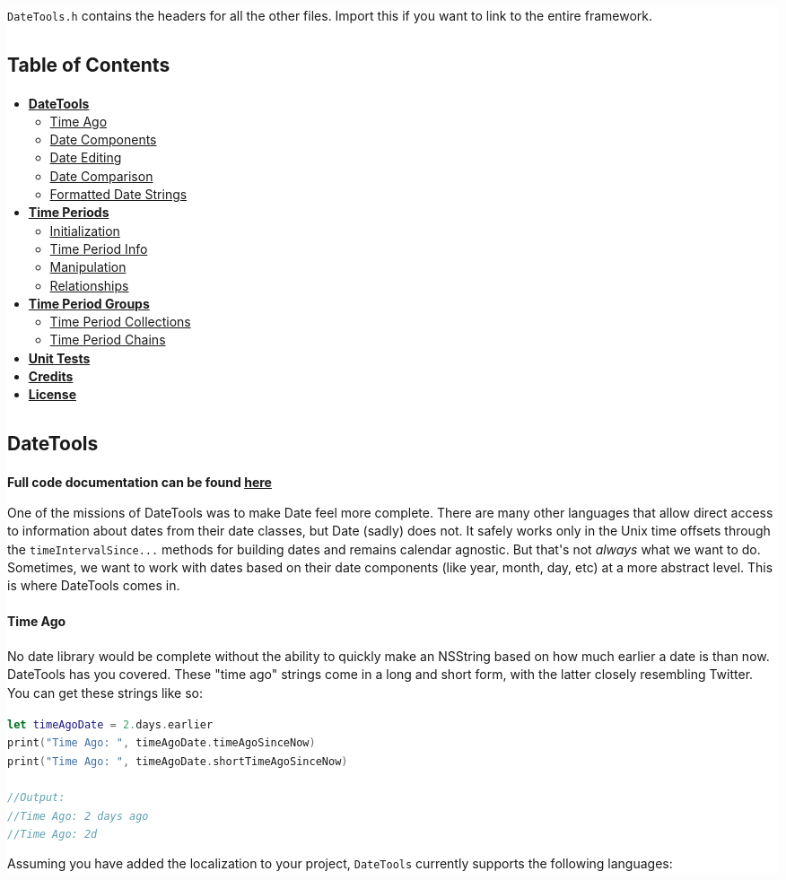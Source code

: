 <code>DateTools.h</code> contains the headers for all the other files. Import this if you want to link to the entire framework.

## Table of Contents

* [**DateTools**](#datetools)
  * [Time Ago](#time-ago)
  * [Date Components](#date-components)
  * [Date Editing](#date-editing)
  * [Date Comparison](#date-comparison)
  * [Formatted Date Strings](#formatted-date-strings)
* [**Time Periods**](#time-periods)
  * [Initialization](#initialization)
  * [Time Period Info](#time-period-info)
  * [Manipulation](#manipulation)
  * [Relationships](#relationships) 
* [**Time Period Groups**](#time-period-groups)
  * [Time Period Collections](#time-period-collections)
  * [Time Period Chains](#time-period-chains)
* [**Unit Tests**](#unit-tests)
* [**Credits**](#credits)
* [**License**](#license)

## DateTools

**Full code documentation can be found [here](http://cocoadocs.org/docsets/DateToolsSwift/2.0.0/)**

One of the missions of DateTools was to make Date feel more complete. There are many other languages that allow direct access to information about dates from their date classes, but Date (sadly) does not. It safely works only in the Unix time offsets through the <code>timeIntervalSince...</code> methods for building dates and remains calendar agnostic. But that's not <i>always</i> what we want to do. Sometimes, we want to work with dates based on their date components (like year, month, day, etc) at a more abstract level. This is where DateTools comes in.

#### Time Ago

No date library would be complete without the ability to quickly make an NSString based on how much earlier a date is than now. DateTools has you covered. These "time ago" strings come in a long and short form, with the latter closely resembling Twitter. You can get these strings like so:

```swift
let timeAgoDate = 2.days.earlier
print("Time Ago: ", timeAgoDate.timeAgoSinceNow)
print("Time Ago: ", timeAgoDate.shortTimeAgoSinceNow)

//Output:
//Time Ago: 2 days ago
//Time Ago: 2d
```

Assuming you have added the localization to your project, `DateTools` currently supports the following languages: 
